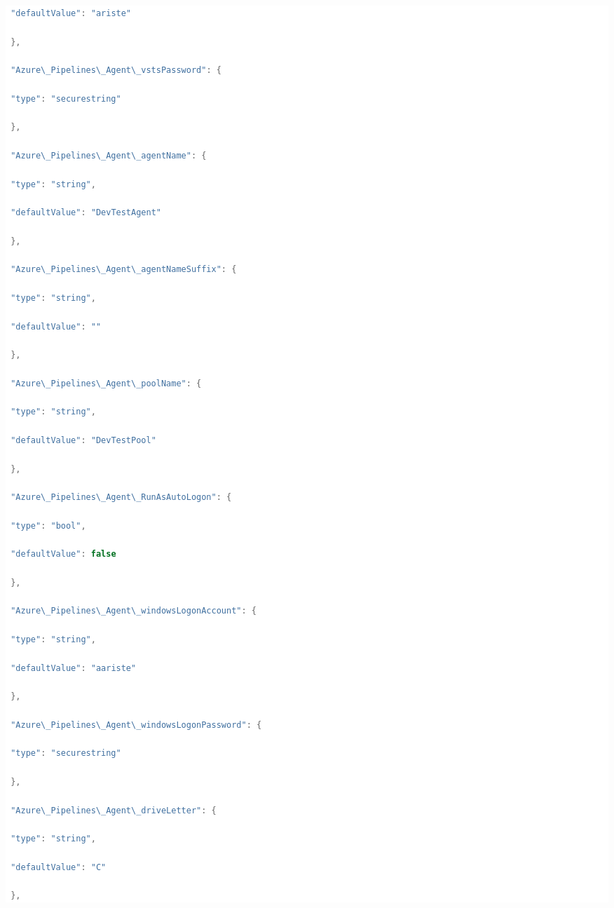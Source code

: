 ```cs
 "defaultValue": "ariste"

 },

 "Azure\_Pipelines\_Agent\_vstsPassword": {

 "type": "securestring"

 },

 "Azure\_Pipelines\_Agent\_agentName": {

 "type": "string",

 "defaultValue": "DevTestAgent"

 },

 "Azure\_Pipelines\_Agent\_agentNameSuffix": {

 "type": "string",

 "defaultValue": ""

 },

 "Azure\_Pipelines\_Agent\_poolName": {

 "type": "string",

 "defaultValue": "DevTestPool"

 },

 "Azure\_Pipelines\_Agent\_RunAsAutoLogon": {

 "type": "bool",

 "defaultValue": false

 },

 "Azure\_Pipelines\_Agent\_windowsLogonAccount": {

 "type": "string",

 "defaultValue": "aariste"

 },

 "Azure\_Pipelines\_Agent\_windowsLogonPassword": {

 "type": "securestring"

 },

 "Azure\_Pipelines\_Agent\_driveLetter": {

 "type": "string",

 "defaultValue": "C"

 },
```